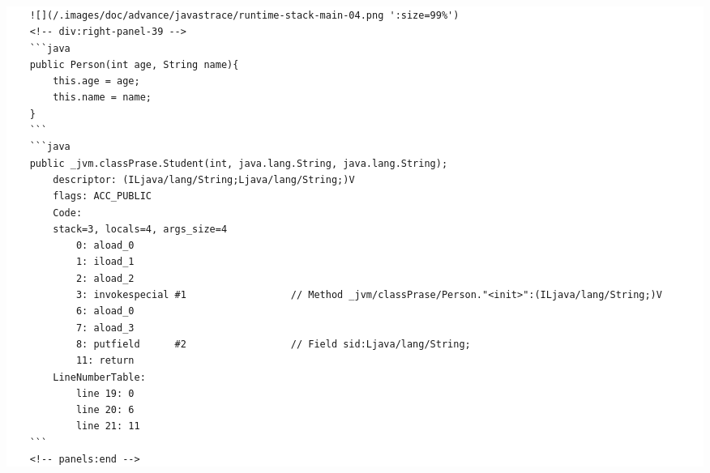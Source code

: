         ![](/.images/doc/advance/javastrace/runtime-stack-main-04.png ':size=99%')
        <!-- div:right-panel-39 -->
        ```java
        public Person(int age, String name){
            this.age = age;
            this.name = name;
        }
        ```
        ```java
        public _jvm.classPrase.Student(int, java.lang.String, java.lang.String);
            descriptor: (ILjava/lang/String;Ljava/lang/String;)V
            flags: ACC_PUBLIC
            Code:
            stack=3, locals=4, args_size=4
                0: aload_0
                1: iload_1
                2: aload_2
                3: invokespecial #1                  // Method _jvm/classPrase/Person."<init>":(ILjava/lang/String;)V
                6: aload_0
                7: aload_3
                8: putfield      #2                  // Field sid:Ljava/lang/String;
                11: return
            LineNumberTable:
                line 19: 0
                line 20: 6
                line 21: 11
        ```
        <!-- panels:end -->
